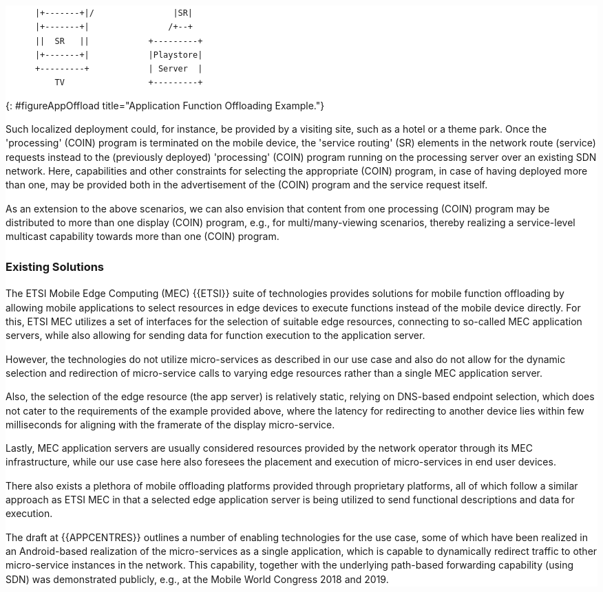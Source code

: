 ~~~~~~~~~~
      |+-------+|/                |SR|
      |+-------+|                /+--+
      ||  SR   ||            +---------+
      |+-------+|            |Playstore|
      +---------+            | Server  |
          TV                 +---------+

~~~~~~~~~~
{: #figureAppOffload title="Application Function Offloading Example."}


Such localized deployment could, for instance, be provided by a visiting site, such as a hotel or a theme park. 
Once the 'processing' (COIN) program is terminated on the mobile device, the 'service routing' (SR) elements in the network route (service) requests instead to the (previously deployed) 'processing' (COIN) program running on the processing server over an existing SDN network. 
Here, capabilities and other constraints for selecting the appropriate (COIN) program, in case of having deployed more than one, may be provided both in the advertisement of the (COIN) program and the service request itself. 
   
As an extension to the above scenarios, we can also envision that content from one processing (COIN) program may be distributed to more than one display (COIN) program, e.g., for multi/many-viewing scenarios, thereby realizing a service-level multicast capability towards more than one (COIN) program.

### Existing Solutions

The ETSI Mobile Edge Computing (MEC) {{ETSI}} suite of technologies provides solutions for mobile function offloading by allowing mobile applications to select resources in edge devices to execute functions instead of the mobile device directly. 
For this, ETSI MEC utilizes a set of interfaces for the selection of suitable edge resources, connecting to so-called MEC application servers, while also allowing for sending data for function execution to the application server. 

However, the technologies do not utilize micro-services as described in our use case and also do not allow for the dynamic selection and redirection of micro-service calls to varying edge resources rather than a single MEC application server. 

Also, the selection of the edge resource (the app server) is relatively static, relying on DNS-based endpoint selection, which does not cater to the requirements of the example provided above, where the latency for redirecting to another device lies within few milliseconds for aligning with the framerate of the display micro-service. 

Lastly, MEC application servers are usually considered resources provided by the network operator through its MEC infrastructure, while our use case here also foresees the placement and execution of micro-services in end user devices.

There also exists a plethora of mobile offloading platforms provided through proprietary platforms, all of which follow a similar approach as ETSI MEC in that a selected edge application server is being utilized to send functional descriptions and data for execution. 

The draft at {{APPCENTRES}} outlines a number of enabling technologies for the use case, some of which have been realized in an Android-based realization of the micro-services as a single application, which is capable to dynamically redirect traffic to other micro-service instances in the network. 
This capability, together with the underlying path-based forwarding capability (using SDN) was demonstrated publicly, e.g., at the Mobile World Congress 2018 and 2019.
